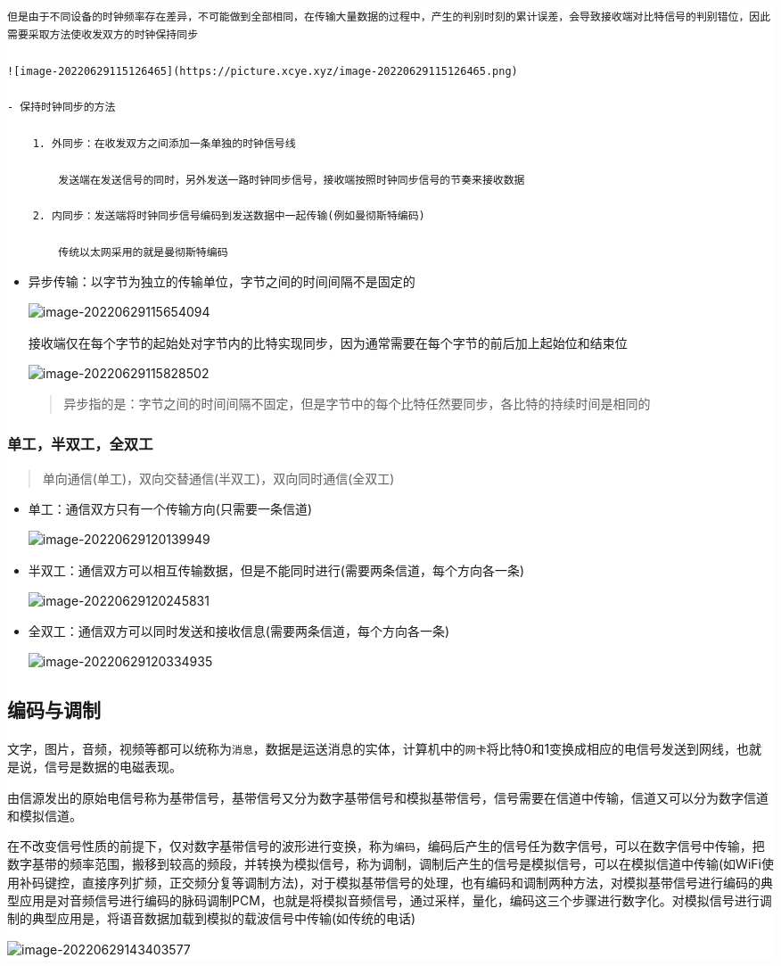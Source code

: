     但是由于不同设备的时钟频率存在差异，不可能做到全部相同，在传输大量数据的过程中，产生的判别时刻的累计误差，会导致接收端对比特信号的判别错位，因此需要采取方法使收发双方的时钟保持同步

    ![image-20220629115126465](https://picture.xcye.xyz/image-20220629115126465.png)

    - 保持时钟同步的方法

        1. 外同步：在收发双方之间添加一条单独的时钟信号线

            发送端在发送信号的同时，另外发送一路时钟同步信号，接收端按照时钟同步信号的节奏来接收数据

        2. 内同步：发送端将时钟同步信号编码到发送数据中一起传输(例如曼彻斯特编码)

            传统以太网采用的就是曼彻斯特编码

- 异步传输：以字节为独立的传输单位，字节之间的时间间隔不是固定的

    ![image-20220629115654094](https://picture.xcye.xyz/image-20220629115654094.png)

    接收端仅在每个字节的起始处对字节内的比特实现同步，因为通常需要在每个字节的前后加上起始位和结束位

    ![image-20220629115828502](https://picture.xcye.xyz/image-20220629115828502.png)

    > 异步指的是：字节之间的时间间隔不固定，但是字节中的每个比特任然要同步，各比特的持续时间是相同的





### 单工，半双工，全双工

> 单向通信(单工)，双向交替通信(半双工)，双向同时通信(全双工)



- 单工：通信双方只有一个传输方向(只需要一条信道)

    ![image-20220629120139949](https://picture.xcye.xyz/image-20220629120139949.png)

- 半双工：通信双方可以相互传输数据，但是不能同时进行(需要两条信道，每个方向各一条)

    ![image-20220629120245831](https://picture.xcye.xyz/image-20220629120245831.png)

- 全双工：通信双方可以同时发送和接收信息(需要两条信道，每个方向各一条)

    ![image-20220629120334935](https://picture.xcye.xyz/image-20220629120334935.png)



## 编码与调制

 文字，图片，音频，视频等都可以统称为`消息`，数据是运送消息的实体，计算机中的`网卡`将比特0和1变换成相应的电信号发送到网线，也就是说，信号是数据的电磁表现。

由信源发出的原始电信号称为基带信号，基带信号又分为数字基带信号和模拟基带信号，信号需要在信道中传输，信道又可以分为数字信道和模拟信道。

在不改变信号性质的前提下，仅对数字基带信号的波形进行变换，称为`编码`，编码后产生的信号任为数字信号，可以在数字信号中传输，把数字基带的频率范围，搬移到较高的频段，并转换为模拟信号，称为调制，调制后产生的信号是模拟信号，可以在模拟信道中传输(如WiFi使用补码键控，直接序列扩频，正交频分复等调制方法)，对于模拟基带信号的处理，也有编码和调制两种方法，对模拟基带信号进行编码的典型应用是对音频信号进行编码的脉码调制PCM，也就是将模拟音频信号，通过采样，量化，编码这三个步骤进行数字化。对模拟信号进行调制的典型应用是，将语音数据加载到模拟的载波信号中传输(如传统的电话)

 ![image-20220629143403577](https://picture.xcye.xyz/image-20220629143403577.png)
